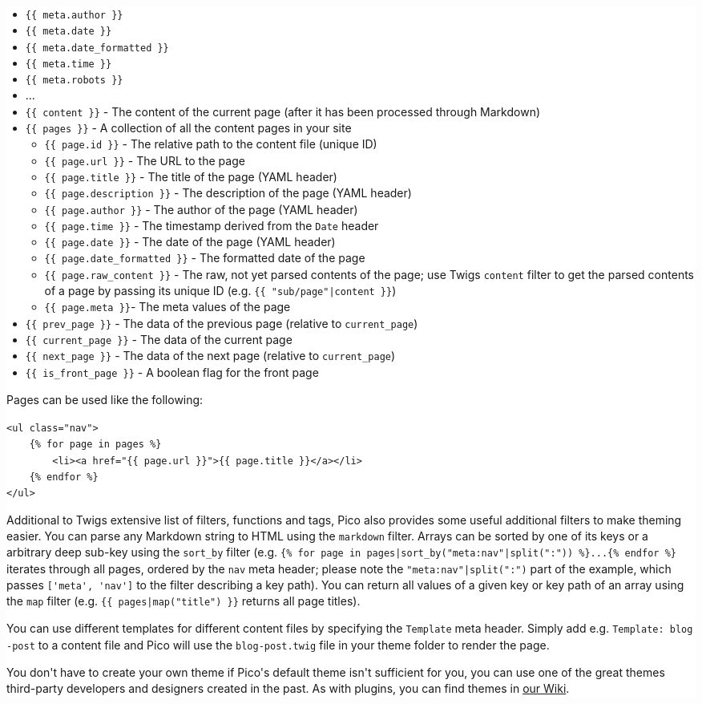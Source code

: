   * `{{ meta.author }}`
  * `{{ meta.date }}`
  * `{{ meta.date_formatted }}`
  * `{{ meta.time }}`
  * `{{ meta.robots }}`
  * ...
* `{{ content }}` - The content of the current page
  (after it has been processed through Markdown)
* `{{ pages }}` - A collection of all the content pages in your site
  * `{{ page.id }}` - The relative path to the content file (unique ID)
  * `{{ page.url }}` - The URL to the page
  * `{{ page.title }}` - The title of the page (YAML header)
  * `{{ page.description }}` - The description of the page (YAML header)
  * `{{ page.author }}` - The author of the page (YAML header)
  * `{{ page.time }}` - The timestamp derived from the `Date` header
  * `{{ page.date }}` - The date of the page (YAML header)
  * `{{ page.date_formatted }}` - The formatted date of the page
  * `{{ page.raw_content }}` - The raw, not yet parsed contents of the page;
    use Twigs `content` filter to get the parsed
    contents of a page by passing its unique ID
    (e.g. `{{ "sub/page"|content }}`)
  * `{{ page.meta }}`- The meta values of the page
* `{{ prev_page }}` - The data of the previous page (relative to `current_page`)
* `{{ current_page }}` - The data of the current page
* `{{ next_page }}` - The data of the next page (relative to `current_page`)
* `{{ is_front_page }}` - A boolean flag for the front page

Pages can be used like the following:

    <ul class="nav">
        {% for page in pages %}
            <li><a href="{{ page.url }}">{{ page.title }}</a></li>
        {% endfor %}
    </ul>

Additional to Twigs extensive list of filters, functions and tags, Pico also
provides some useful additional filters to make theming easier. You can parse
any Markdown string to HTML using the `markdown` filter. Arrays can be sorted
by one of its keys or a arbitrary deep sub-key using the `sort_by` filter
(e.g. `{% for page in pages|sort_by("meta:nav"|split(":")) %}...{% endfor %}`
iterates through all pages, ordered by the `nav` meta header; please note the
`"meta:nav"|split(":")` part of the example, which passes `['meta', 'nav']` to
the filter describing a key path). You can return all values of a given key or
key path of an array using the `map` filter (e.g. `{{ pages|map("title") }}`
returns all page titles).

You can use different templates for different content files by specifying the
`Template` meta header. Simply add e.g. `Template: blog-post` to a content file
and Pico will use the `blog-post.twig` file in your theme folder to render
the page.

You don't have to create your own theme if Pico's default theme isn't
sufficient for you, you can use one of the great themes third-party developers
and designers created in the past. As with plugins, you can find themes in
[our Wiki](https://github.com/picocms/Pico/wiki/Pico-Themes).
